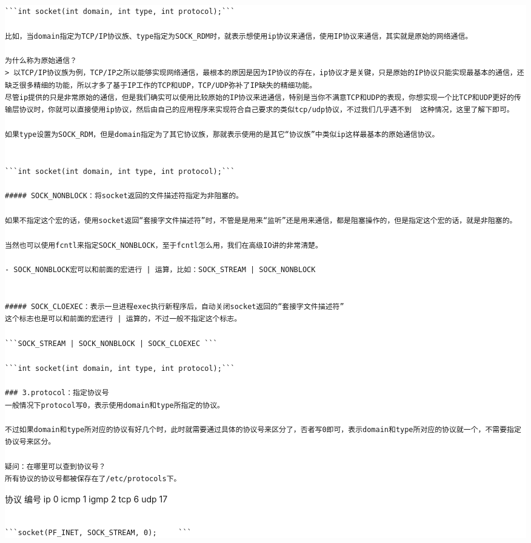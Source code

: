```
```int socket(int domain, int type, int protocol);```	
									
比如，当domain指定为TCP/IP协议族、type指定为SOCK_RDM时，就表示想使用ip协议来通信，使用IP协议来通信，其实就是原始的网络通信。

为什么称为原始通信？	   
> 以TCP/IP协议族为例，TCP/IP之所以能够实现网络通信，最根本的原因是因为IP协议的存在，ip协议才是关键，只是原始的IP协议只能实现最基本的通信，还缺乏很多精细的功能，所以才多了基于IP工作的TCP和UDP，TCP/UDP弥补了IP缺失的精细功能。    
尽管ip提供的只是非常原始的通信，但是我们确实可以使用比较原始的IP协议来进通信，特别是当你不满意TCP和UDP的表现，你想实现一个比TCP和UDP更好的传输层协议时，你就可以直接使用ip协议，然后由自己的应用程序来实现符合自己要求的类似tcp/udp协议，不过我们几乎遇不到	这种情况，这里了解下即可。
								
如果type设置为SOCK_RDM，但是domain指定为了其它协议族，那就表示使用的是其它“协议族”中类似ip这样最基本的原始通信协议。
								
								
```int socket(int domain, int type, int protocol);```	
							
##### SOCK_NONBLOCK：将socket返回的文件描述符指定为非阻塞的。
									
如果不指定这个宏的话，使用socket返回“套接字文件描述符”时，不管是是用来“监听”还是用来通信，都是阻塞操作的，但是指定这个宏的话，就是非阻塞的。
										
当然也可以使用fcntl来指定SOCK_NONBLOCK，至于fcntl怎么用，我们在高级IO讲的非常清楚。
									
- SOCK_NONBLOCK宏可以和前面的宏进行 | 运算，比如：SOCK_STREAM | SOCK_NONBLOCK
									
									
##### SOCK_CLOEXEC：表示一旦进程exec执行新程序后，自动关闭socket返回的“套接字文件描述符”
这个标志也是可以和前面的宏进行 | 运算的，不过一般不指定这个标志。
								
```SOCK_STREAM | SOCK_NONBLOCK | SOCK_CLOEXEC ```
								
```int socket(int domain, int type, int protocol);```  

### 3.protocol：指定协议号		     
一般情况下protocol写0，表示使用domain和type所指定的协议。
								
不过如果domain和type所对应的协议有好几个时，此时就需要通过具体的协议号来区分了，否者写0即可，表示domain和type所对应的协议就一个，不需要指定协议号来区分。
								
疑问：在哪里可以查到协议号？   
所有协议的协议号都被保存在了/etc/protocols下。
```
协议       编号
ip 			0 
icmp		1
igmp		2
tcp 		6
udp 		17
```
								
```socket(PF_INET, SOCK_STREAM, 0);		```